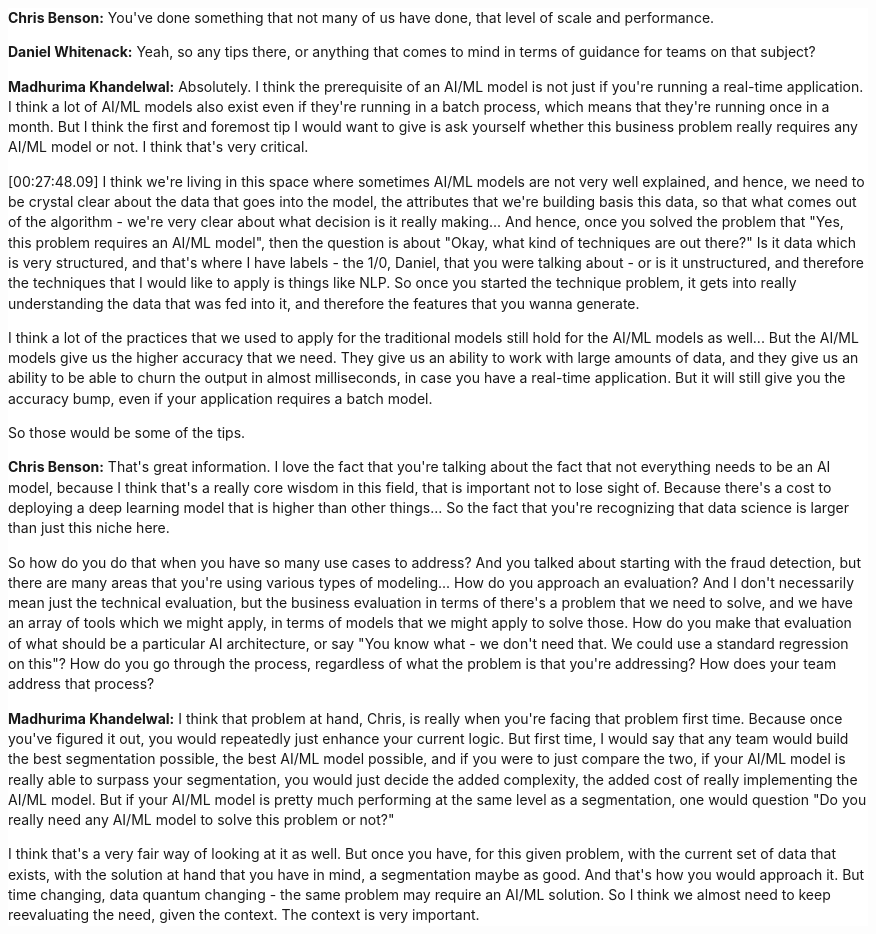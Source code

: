 **Chris Benson:** You've done something that not many of us have done, that level of scale and performance.

**Daniel Whitenack:** Yeah, so any tips there, or anything that comes to mind in terms of guidance for teams on that subject?

**Madhurima Khandelwal:** Absolutely. I think the prerequisite of an AI/ML model is not just if you're running a real-time application. I think a lot of AI/ML models also exist even if they're running in a batch process, which means that they're running once in a month. But I think the first and foremost tip I would want to give is ask yourself whether this business problem really requires any AI/ML model or not. I think that's very critical.

\[00:27:48.09\] I think we're living in this space where sometimes AI/ML models are not very well explained, and hence, we need to be crystal clear about the data that goes into the model, the attributes that we're building basis this data, so that what comes out of the algorithm - we're very clear about what decision is it really making... And hence, once you solved the problem that "Yes, this problem requires an AI/ML model", then the question is about "Okay, what kind of techniques are out there?" Is it data which is very structured, and that's where I have labels - the 1/0, Daniel, that you were talking about - or is it unstructured, and therefore the techniques that I would like to apply is things like NLP. So once you started the technique problem, it gets into really understanding the data that was fed into it, and therefore the features that you wanna generate.

I think a lot of the practices that we used to apply for the traditional models still hold for the AI/ML models as well... But the AI/ML models give us the higher accuracy that we need. They give us an ability to work with large amounts of data, and they give us an ability to be able to churn the output in almost milliseconds, in case you have a real-time application. But it will still give you the accuracy bump, even if your application requires a batch model.

So those would be some of the tips.

**Chris Benson:** That's great information. I love the fact that you're talking about the fact that not everything needs to be an AI model, because I think that's a really core wisdom in this field, that is important not to lose sight of. Because there's a cost to deploying a deep learning model that is higher than other things... So the fact that you're recognizing that data science is larger than just this niche here.

So how do you do that when you have so many use cases to address? And you talked about starting with the fraud detection, but there are many areas that you're using various types of modeling... How do you approach an evaluation? And I don't necessarily mean just the technical evaluation, but the business evaluation in terms of there's a problem that we need to solve, and we have an array of tools which we might apply, in terms of models that we might apply to solve those. How do you make that evaluation of what should be a particular AI architecture, or say "You know what - we don't need that. We could use a standard regression on this"? How do you go through the process, regardless of what the problem is that you're addressing? How does your team address that process?

**Madhurima Khandelwal:** I think that problem at hand, Chris, is really when you're facing that problem first time. Because once you've figured it out, you would repeatedly just enhance your current logic. But first time, I would say that any team would build the best segmentation possible, the best AI/ML model possible, and if you were to just compare the two, if your AI/ML model is really able to surpass your segmentation, you would just decide the added complexity, the added cost of really implementing the AI/ML model. But if your AI/ML model is pretty much performing at the same level as a segmentation, one would question "Do you really need any AI/ML model to solve this problem or not?"

I think that's a very fair way of looking at it as well. But once you have, for this given problem, with the current set of data that exists, with the solution at hand that you have in mind, a segmentation maybe as good. And that's how you would approach it. But time changing, data quantum changing - the same problem may require an AI/ML solution. So I think we almost need to keep reevaluating the need, given the context. The context is very important.
